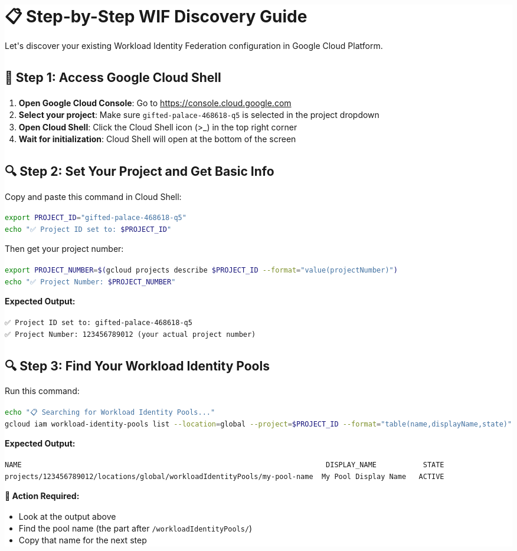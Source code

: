 # 📋 Step-by-Step WIF Discovery Guide

Let's discover your existing Workload Identity Federation configuration in Google Cloud Platform.

## 🚀 Step 1: Access Google Cloud Shell

1. **Open Google Cloud Console**: Go to https://console.cloud.google.com
2. **Select your project**: Make sure `gifted-palace-468618-q5` is selected in the project dropdown
3. **Open Cloud Shell**: Click the Cloud Shell icon (>_) in the top right corner
4. **Wait for initialization**: Cloud Shell will open at the bottom of the screen

## 🔍 Step 2: Set Your Project and Get Basic Info

Copy and paste this command in Cloud Shell:

```bash
export PROJECT_ID="gifted-palace-468618-q5"
echo "✅ Project ID set to: $PROJECT_ID"
```

Then get your project number:

```bash
export PROJECT_NUMBER=$(gcloud projects describe $PROJECT_ID --format="value(projectNumber)")
echo "✅ Project Number: $PROJECT_NUMBER"
```

**Expected Output:**
```
✅ Project ID set to: gifted-palace-468618-q5
✅ Project Number: 123456789012 (your actual project number)
```

## 🔍 Step 3: Find Your Workload Identity Pools

Run this command:

```bash
echo "📋 Searching for Workload Identity Pools..."
gcloud iam workload-identity-pools list --location=global --project=$PROJECT_ID --format="table(name,displayName,state)"
```

**Expected Output:**
```
NAME                                                                        DISPLAY_NAME           STATE
projects/123456789012/locations/global/workloadIdentityPools/my-pool-name  My Pool Display Name   ACTIVE
```

**🎯 Action Required:**
- Look at the output above
- Find the pool name (the part after `/workloadIdentityPools/`)
- Copy that name for the next step
